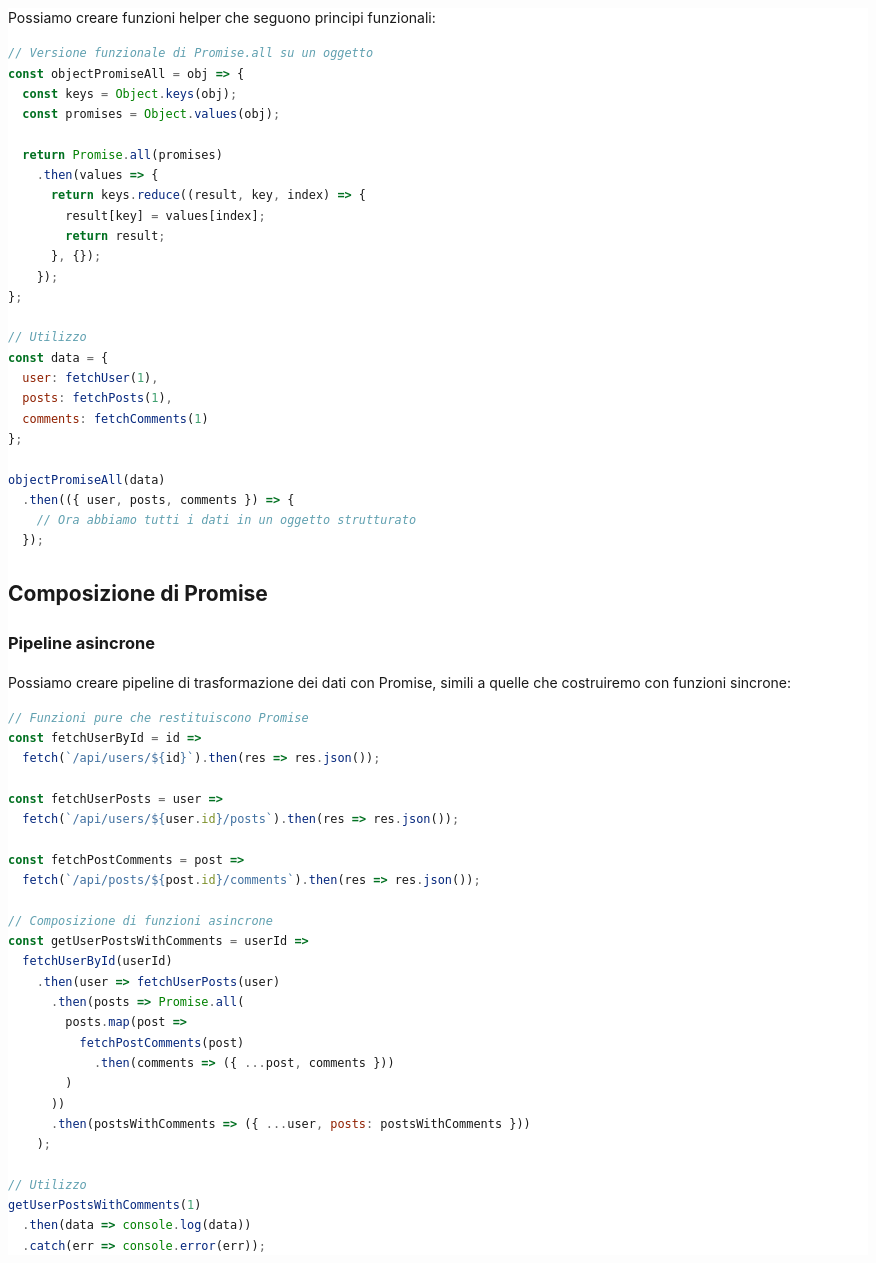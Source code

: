 Possiamo creare funzioni helper che seguono principi funzionali:

```javascript
// Versione funzionale di Promise.all su un oggetto
const objectPromiseAll = obj => {
  const keys = Object.keys(obj);
  const promises = Object.values(obj);
  
  return Promise.all(promises)
    .then(values => {
      return keys.reduce((result, key, index) => {
        result[key] = values[index];
        return result;
      }, {});
    });
};

// Utilizzo
const data = {
  user: fetchUser(1),
  posts: fetchPosts(1),
  comments: fetchComments(1)
};

objectPromiseAll(data)
  .then(({ user, posts, comments }) => {
    // Ora abbiamo tutti i dati in un oggetto strutturato
  });
```

## Composizione di Promise

### Pipeline asincrone

Possiamo creare pipeline di trasformazione dei dati con Promise, simili a quelle che costruiremo con funzioni sincrone:

```javascript
// Funzioni pure che restituiscono Promise
const fetchUserById = id => 
  fetch(`/api/users/${id}`).then(res => res.json());

const fetchUserPosts = user => 
  fetch(`/api/users/${user.id}/posts`).then(res => res.json());

const fetchPostComments = post => 
  fetch(`/api/posts/${post.id}/comments`).then(res => res.json());

// Composizione di funzioni asincrone
const getUserPostsWithComments = userId => 
  fetchUserById(userId)
    .then(user => fetchUserPosts(user)
      .then(posts => Promise.all(
        posts.map(post => 
          fetchPostComments(post)
            .then(comments => ({ ...post, comments }))
        )
      ))
      .then(postsWithComments => ({ ...user, posts: postsWithComments }))
    );

// Utilizzo
getUserPostsWithComments(1)
  .then(data => console.log(data))
  .catch(err => console.error(err));
```